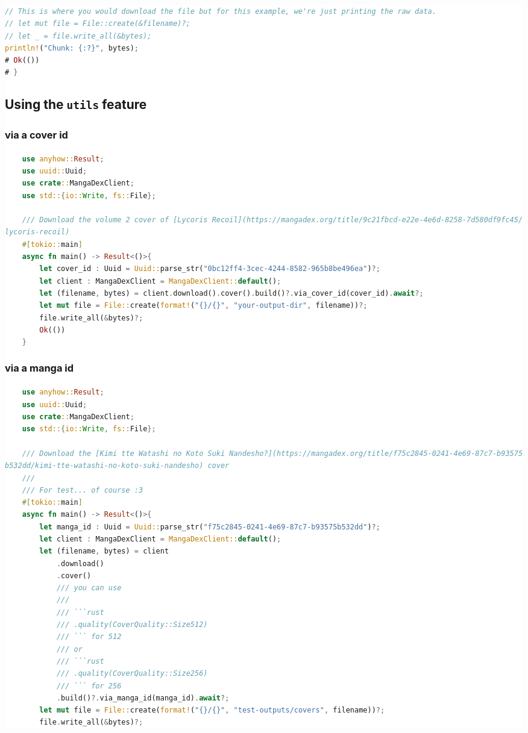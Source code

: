 ```rust
// This is where you would download the file but for this example, we're just printing the raw data.
// let mut file = File::create(&filename)?;
// let _ = file.write_all(&bytes);
println!("Chunk: {:?}", bytes);
# Ok(())
# }
```

## Using the `utils` feature

### via a cover id

```rust
    use anyhow::Result;
    use uuid::Uuid;
    use crate::MangaDexClient;
    use std::{io::Write, fs::File};

    /// Download the volume 2 cover of [Lycoris Recoil](https://mangadex.org/title/9c21fbcd-e22e-4e6d-8258-7d580df9fc45/lycoris-recoil)
    #[tokio::main]
    async fn main() -> Result<()>{
        let cover_id : Uuid = Uuid::parse_str("0bc12ff4-3cec-4244-8582-965b8be496ea")?;
        let client : MangaDexClient = MangaDexClient::default();
        let (filename, bytes) = client.download().cover().build()?.via_cover_id(cover_id).await?;
        let mut file = File::create(format!("{}/{}", "your-output-dir", filename))?;
        file.write_all(&bytes)?;
        Ok(())
    }
```

### via a manga id

```rust
    use anyhow::Result;
    use uuid::Uuid;
    use crate::MangaDexClient;
    use std::{io::Write, fs::File};

    /// Download the [Kimi tte Watashi no Koto Suki Nandesho?](https://mangadex.org/title/f75c2845-0241-4e69-87c7-b93575b532dd/kimi-tte-watashi-no-koto-suki-nandesho) cover
    /// 
    /// For test... of course :3
    #[tokio::main]
    async fn main() -> Result<()>{
        let manga_id : Uuid = Uuid::parse_str("f75c2845-0241-4e69-87c7-b93575b532dd")?;
        let client : MangaDexClient = MangaDexClient::default();
        let (filename, bytes) = client
            .download()
            .cover()
            /// you can use
            /// 
            /// ```rust
            /// .quality(CoverQuality::Size512)
            /// ``` for 512
            /// or
            /// ```rust
            /// .quality(CoverQuality::Size256)
            /// ``` for 256
            .build()?.via_manga_id(manga_id).await?;
        let mut file = File::create(format!("{}/{}", "test-outputs/covers", filename))?;
        file.write_all(&bytes)?;
```

[dependency-anyhow-docs]: https://docs.rs/anyhow
[dependency-mangadex-api-types]: https://github.com/tonymushah/mangadex-api/tree/main/mangadex-api-types
[dependency-mangadex-api-schema]: https://github.com/tonymushah/mangadex-api/tree/main/mangadex-api-schema
[dependency-clap-docs]: https://docs.rs/clap
[dependency-fake-docs]: https://docs.rs/fake
[dependency-derive_builder-docs]: https://docs.rs/derive_builder
[dependency-futures-docs]: https://docs.rs/futures
[dependency-reqwest-docs]: https://docs.rs/reqwest
[dependency-serde-docs]: https://docs.rs/serde
[dependency-serde_json-docs]: https://docs.rs/serde_json
[dependency-serde_qs-docs]: https://docs.rs/serde_qs
[dependency-thiserror-docs]: https://docs.rs/thiserror
[dependency-time-docs]: https://docs.rs/time
[dependency-tokio-docs]: https://docs.rs/tokio
[dependency-url-docs]: https://docs.rs/url
[dependency-uuid-docs]: https://docs.rs/uuid
[dependency-wiremock-docs]: https://docs.rs/wiremock
[mangadex-api-url]: https://api.mangadex.org
[mangadex-api-docs-url]: https://api.mangadex.org/swagger.html
[mangadex-homepage]: https://mangadex.org
[reqwest]: https://docs.rs/reqwest
[reqwest-client]: https://docs.rs/reqwest/latest/reqwest/struct.Client.html
[rust-homepage]: https://rust-lang.org
[changelog]: https://gitlab.com/gondolyr/mangadex-api/-/blob/main/CHANGELOG.md
[contributing]: https://gitlab.com/gondolyr/mangadex-api/-/blob/main/CONTRIBUTING.md
[library-client]: ./v5/struct.MangaDexClient.html
[library-schema-module]: ./v5/schema/index.html
[license-apache]: https://gitlab.com/gondolyr/mangadex-api/-/blob/main/LICENSE-APACHE
[license-mit]: https://gitlab.com/gondolyr/mangadex-api/-/blob/main/LICENSE-MIT
[readme-section-toc]: #table-of-contents